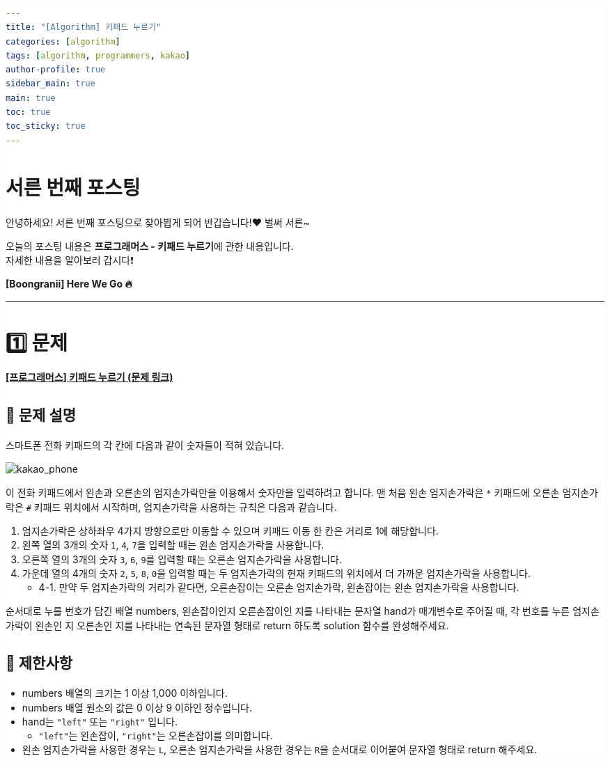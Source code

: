 ```yaml
---
title: "[Algorithm] 키패드 누르기"
categories: [algorithm]
tags: [algorithm, programmers, kakao]
author-profile: true
sidebar_main: true
main: true
toc: true
toc_sticky: true
---
```


# 서른 번째 포스팅

안녕하세요! 서른 번째 포스팅으로 찾아뵙게 되어 반갑습니다!♥ 벌써 서른~

오늘의 포스팅 내용은 **프로그래머스 - 키패드 누르기**에 관한 내용입니다. <br/>
자세한 내용을 알아보러 갑시다❗️

**[Boongranii] Here We Go 🔥**

---

# 1️⃣ 문제

[**[프로그래머스] 키패드 누르기 (문제 링크)**](https://school.programmers.co.kr/learn/courses/30/lessons/67256)

## 💨 **문제 설명**

스마트폰 전화 키패드의 각 칸에 다음과 같이 숫자들이 적혀 있습니다. <br>

![kakao_phone](https://github.com/bbjbc/bbjbc.github.io/assets/102457140/f7e6e4c9-36e9-4bc6-a0ee-1b2c0663b488) <br>

이 전화 키패드에서 왼손과 오른손의 엄지손가락만을 이용해서 숫자만을 입력하려고 합니다.
맨 처음 왼손 엄지손가락은 `*` 키패드에 오른손 엄지손가락은 `#` 키패드 위치에서 시작하며, 엄지손가락을 사용하는 규칙은 다음과 같습니다.

1. 엄지손가락은 상하좌우 4가지 방향으로만 이동할 수 있으며 키패드 이동 한 칸은 거리로 1에 해당합니다.
2. 왼쪽 열의 3개의 숫자 `1`, `4`, `7`을 입력할 때는 왼손 엄지손가락을 사용합니다.
3. 오른쪽 열의 3개의 숫자 `3`, `6`, `9`를 입력할 때는 오른손 엄지손가락을 사용합니다.
4. 가운데 열의 4개의 숫자 `2`, `5`, `8`, `0`을 입력할 때는 두 엄지손가락의 현재 키패드의 위치에서 더 가까운 엄지손가락을 사용합니다.
   - 4-1. 만약 두 엄지손가락의 거리가 같다면, 오른손잡이는 오른손 엄지손가락, 왼손잡이는 왼손 엄지손가락을 사용합니다.

순서대로 누를 번호가 담긴 배열 numbers, 왼손잡이인지 오른손잡이인 지를 나타내는 문자열 hand가 매개변수로 주어질 때, 각 번호를 누른 엄지손가락이 왼손인 지 오른손인 지를 나타내는 연속된 문자열 형태로 return 하도록 solution 함수를 완성해주세요.

## 💨 **제한사항**

- numbers 배열의 크기는 1 이상 1,000 이하입니다.
- numbers 배열 원소의 값은 0 이상 9 이하인 정수입니다.
- hand는 `"left"` 또는 `"right"` 입니다.
  - `"left"`는 왼손잡이, `"right"`는 오른손잡이를 의미합니다.
- 왼손 엄지손가락을 사용한 경우는 `L`, 오른손 엄지손가락을 사용한 경우는 `R`을 순서대로 이어붙여 문자열 형태로 return 해주세요.
